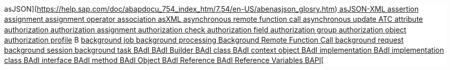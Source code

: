 asJSON](https://help.sap.com/doc/abapdocu_754_index_htm/7.54/en-US/abenasjson_glosry.htm)[
asJSON-XML](https://help.sap.com/doc/abapdocu_754_index_htm/7.54/en-US/abenasjson_xml_glosry.htm)[
assertion](https://help.sap.com/doc/abapdocu_754_index_htm/7.54/en-US/abenassertion_glosry.htm)[
assignment](https://help.sap.com/doc/abapdocu_754_index_htm/7.54/en-US/abenassignment_glosry.htm)[
assignment operator](https://help.sap.com/doc/abapdocu_754_index_htm/7.54/en-US/abenassignment_operator_glosry.htm)[
association](https://help.sap.com/doc/abapdocu_754_index_htm/7.54/en-US/abenassociation_glosry.htm)[
asXML](https://help.sap.com/doc/abapdocu_754_index_htm/7.54/en-US/abenasxml_glosry.htm)[
asynchronous remote function call](https://help.sap.com/doc/abapdocu_754_index_htm/7.54/en-US/abenasynchronous_rfc_glosry.htm)[
asynchronous update](https://help.sap.com/doc/abapdocu_754_index_htm/7.54/en-US/abenasynchronous_update_glosry.htm)[
ATC](https://help.sap.com/doc/abapdocu_754_index_htm/7.54/en-US/abenatc_glosry.htm)[
attribute](https://help.sap.com/doc/abapdocu_754_index_htm/7.54/en-US/abenattribute_glosry.htm)[
authorization](https://help.sap.com/doc/abapdocu_754_index_htm/7.54/en-US/abenauthorization_glosry.htm)[
authorization assignment](https://help.sap.com/doc/abapdocu_754_index_htm/7.54/en-US/abenauthorization_assign_glosry.htm)[
authorization check](https://help.sap.com/doc/abapdocu_754_index_htm/7.54/en-US/abenauthorization_check_glosry.htm)[
authorization field](https://help.sap.com/doc/abapdocu_754_index_htm/7.54/en-US/abenauthorization_field_glosry.htm)[
authorization group](https://help.sap.com/doc/abapdocu_754_index_htm/7.54/en-US/abenauthorization_group_glosry.htm)[
authorization object](https://help.sap.com/doc/abapdocu_754_index_htm/7.54/en-US/abenauthorization_object_glosry.htm)[
authorization profile](https://help.sap.com/doc/abapdocu_754_index_htm/7.54/en-US/abenauthorization_profile_glosry.htm)
B
[
background job](https://help.sap.com/doc/abapdocu_754_index_htm/7.54/en-US/abenbackround_job_glosry.htm)[
background processing](https://help.sap.com/doc/abapdocu_754_index_htm/7.54/en-US/abenbackround_processing_glosry.htm)[
Background Remote Function Call](https://help.sap.com/doc/abapdocu_754_index_htm/7.54/en-US/abenbg_remote_function_glosry.htm)[
background request](https://help.sap.com/doc/abapdocu_754_index_htm/7.54/en-US/abenbackround_request_glosry.htm)[
background session](https://help.sap.com/doc/abapdocu_754_index_htm/7.54/en-US/abenbatch_session_glosry.htm)[
background task](https://help.sap.com/doc/abapdocu_754_index_htm/7.54/en-US/abenbackround_task_glosry.htm)[
BAdI](https://help.sap.com/doc/abapdocu_754_index_htm/7.54/en-US/abenbadi_glosry.htm)[
BAdI Builder](https://help.sap.com/doc/abapdocu_754_index_htm/7.54/en-US/abenbadi_builder_glosry.htm)[
BAdI class](https://help.sap.com/doc/abapdocu_754_index_htm/7.54/en-US/abenbadi_class_glosry.htm)[
BAdI context object](https://help.sap.com/doc/abapdocu_754_index_htm/7.54/en-US/abenbadi_context_object_glosry.htm)[
BAdI implementation](https://help.sap.com/doc/abapdocu_754_index_htm/7.54/en-US/abenbadi_implementation_glosry.htm)[
BAdI implementation class](https://help.sap.com/doc/abapdocu_754_index_htm/7.54/en-US/abenbadi_implement_class_glosry.htm)[
BAdI interface](https://help.sap.com/doc/abapdocu_754_index_htm/7.54/en-US/abenbadi_interface_glosry.htm)[
BAdI method](https://help.sap.com/doc/abapdocu_754_index_htm/7.54/en-US/abenbadi_method_glosry.htm)[
BAdI Object](https://help.sap.com/doc/abapdocu_754_index_htm/7.54/en-US/abenbadi_object_glosry.htm)[
BAdI Reference](https://help.sap.com/doc/abapdocu_754_index_htm/7.54/en-US/abenbadi_reference_glosry.htm)[
BAdI Reference Variables](https://help.sap.com/doc/abapdocu_754_index_htm/7.54/en-US/abenbadi_reference_variable_glosry.htm)[
BAPI](https://help.sap.com/doc/abapdocu_754_index_htm/7.54/en-US/abenbapi_glosry.htm)[